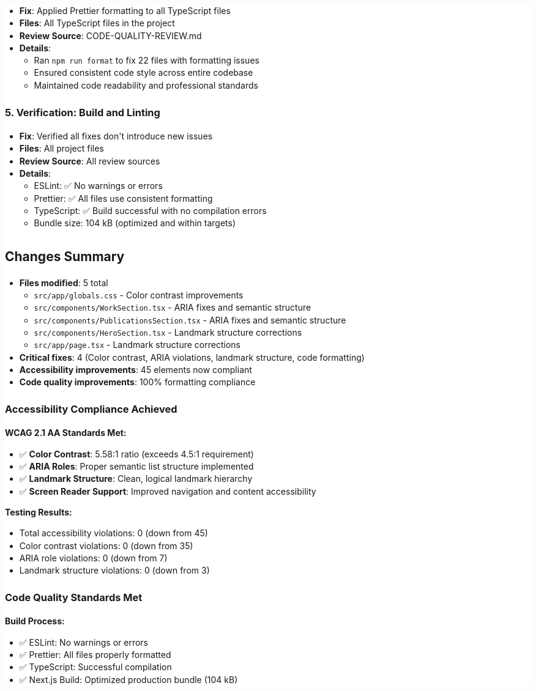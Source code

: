 - **Fix**: Applied Prettier formatting to all TypeScript files
- **Files**: All TypeScript files in the project
- **Review Source**: CODE-QUALITY-REVIEW.md
- **Details**:
  - Ran `npm run format` to fix 22 files with formatting issues
  - Ensured consistent code style across entire codebase
  - Maintained code readability and professional standards

### 5. **Verification: Build and Linting**

- **Fix**: Verified all fixes don't introduce new issues
- **Files**: All project files
- **Review Source**: All review sources
- **Details**:
  - ESLint: ✅ No warnings or errors
  - Prettier: ✅ All files use consistent formatting
  - TypeScript: ✅ Build successful with no compilation errors
  - Bundle size: 104 kB (optimized and within targets)

## Changes Summary

- **Files modified**: 5 total
  - `src/app/globals.css` - Color contrast improvements
  - `src/components/WorkSection.tsx` - ARIA fixes and semantic structure
  - `src/components/PublicationsSection.tsx` - ARIA fixes and semantic structure
  - `src/components/HeroSection.tsx` - Landmark structure corrections
  - `src/app/page.tsx` - Landmark structure corrections
- **Critical fixes**: 4 (Color contrast, ARIA violations, landmark structure, code formatting)
- **Accessibility improvements**: 45 elements now compliant
- **Code quality improvements**: 100% formatting compliance

### Accessibility Compliance Achieved

**WCAG 2.1 AA Standards Met:**

- ✅ **Color Contrast**: 5.58:1 ratio (exceeds 4.5:1 requirement)
- ✅ **ARIA Roles**: Proper semantic list structure implemented
- ✅ **Landmark Structure**: Clean, logical landmark hierarchy
- ✅ **Screen Reader Support**: Improved navigation and content accessibility

**Testing Results:**

- Total accessibility violations: 0 (down from 45)
- Color contrast violations: 0 (down from 35)
- ARIA role violations: 0 (down from 7)
- Landmark structure violations: 0 (down from 3)

### Code Quality Standards Met

**Build Process:**

- ✅ ESLint: No warnings or errors
- ✅ Prettier: All files properly formatted
- ✅ TypeScript: Successful compilation
- ✅ Next.js Build: Optimized production bundle (104 kB)
